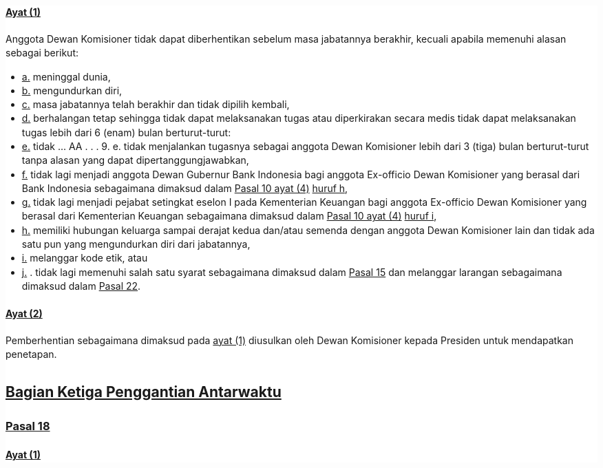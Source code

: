 #### [Ayat (1)](http://example.org/legal/peraturan/uu/2011/21/pasal/0017/versi/20111122/ayat/0001)
Anggota Dewan Komisioner tidak dapat diberhentikan sebelum masa jabatannya berakhir, kecuali apabila memenuhi alasan sebagai berikut:
* [a.](http://example.org/legal/peraturan/uu/2011/21/pasal/0017/versi/20111122/ayat/0001/huruf/a) meninggal dunia,
* [b.](http://example.org/legal/peraturan/uu/2011/21/pasal/0017/versi/20111122/ayat/0001/huruf/b) mengundurkan diri,
* [c.](http://example.org/legal/peraturan/uu/2011/21/pasal/0017/versi/20111122/ayat/0001/huruf/c) masa jabatannya telah berakhir dan tidak dipilih kembali,
* [d.](http://example.org/legal/peraturan/uu/2011/21/pasal/0017/versi/20111122/ayat/0001/huruf/d) berhalangan tetap sehingga tidak dapat melaksanakan tugas atau diperkirakan secara medis tidak dapat melaksanakan tugas lebih dari 6 (enam) bulan berturut-turut:
* [e.](http://example.org/legal/peraturan/uu/2011/21/pasal/0017/versi/20111122/ayat/0001/huruf/e) tidak ... AA . . . 9. e. tidak menjalankan tugasnya sebagai anggota Dewan Komisioner lebih dari 3 (tiga) bulan berturut-turut tanpa alasan yang dapat dipertanggungjawabkan,
* [f.](http://example.org/legal/peraturan/uu/2011/21/pasal/0017/versi/20111122/ayat/0001/huruf/f) tidak lagi menjadi anggota Dewan Gubernur Bank Indonesia bagi anggota Ex-officio Dewan Komisioner yang berasal dari Bank Indonesia sebagaimana dimaksud dalam [Pasal 10 ayat (4)](http://example.org/legal/peraturan/uu/2011/21/pasal/0017/versi/20111122/ayat/0004) [huruf h](http://example.org/legal/peraturan/uu/2011/21/pasal/0017/versi/20111122/huruf/h),
* [g.](http://example.org/legal/peraturan/uu/2011/21/pasal/0017/versi/20111122/ayat/0001/huruf/g) tidak lagi menjadi pejabat setingkat eselon I pada Kementerian Keuangan bagi anggota Ex-officio Dewan Komisioner yang berasal dari Kementerian Keuangan sebagaimana dimaksud dalam [Pasal 10 ayat (4)](http://example.org/legal/peraturan/uu/2011/21/pasal/0017/versi/20111122/ayat/0004) [huruf i](http://example.org/legal/peraturan/uu/2011/21/pasal/0017/versi/20111122/huruf/i),
* [h.](http://example.org/legal/peraturan/uu/2011/21/pasal/0017/versi/20111122/ayat/0001/huruf/h) memiliki hubungan keluarga sampai derajat kedua dan/atau semenda dengan anggota Dewan Komisioner lain dan tidak ada satu pun yang mengundurkan diri dari jabatannya,
* [i.](http://example.org/legal/peraturan/uu/2011/21/pasal/0017/versi/20111122/ayat/0001/huruf/i) melanggar kode etik, atau
* [j.](http://example.org/legal/peraturan/uu/2011/21/pasal/0017/versi/20111122/ayat/0001/huruf/j) . tidak lagi memenuhi salah satu syarat sebagaimana dimaksud dalam [Pasal 15](http://example.org/legal/peraturan/uu/2011/21/pasal/0015) dan melanggar larangan sebagaimana dimaksud dalam [Pasal 22](http://example.org/legal/peraturan/uu/2011/21/pasal/0022).

#### [Ayat (2)](http://example.org/legal/peraturan/uu/2011/21/pasal/0017/versi/20111122/ayat/0002)
Pemberhentian sebagaimana dimaksud pada [ayat (1)](http://example.org/legal/peraturan/uu/2011/21/pasal/0017/versi/20111122/ayat/0001) diusulkan oleh Dewan Komisioner kepada Presiden untuk mendapatkan penetapan.



## [Bagian Ketiga Penggantian Antarwaktu](http://example.org/legal/peraturan/uu/2011/21/bab/0004/bagian/0003)

### [Pasal 18](http://example.org/legal/peraturan/uu/2011/21/pasal/0018)

#### [Ayat (1)](http://example.org/legal/peraturan/uu/2011/21/pasal/0018/versi/20111122/ayat/0001)